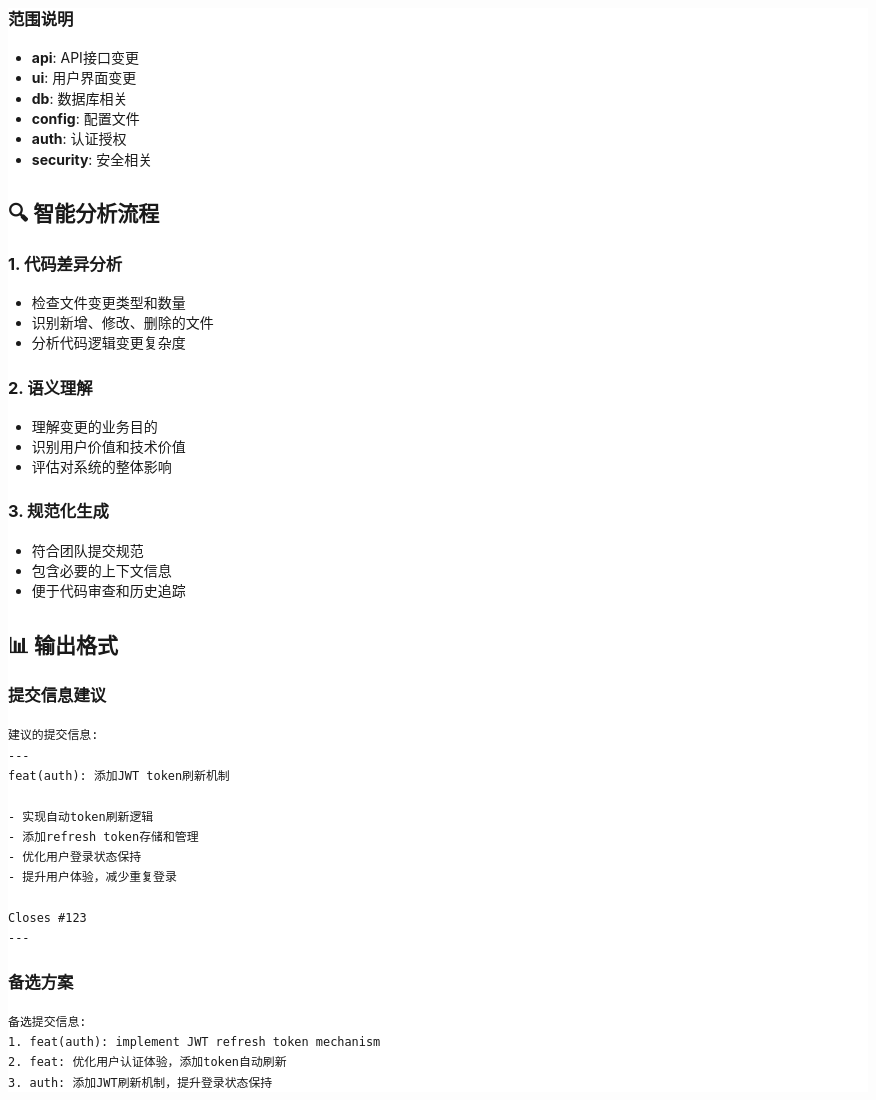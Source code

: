 ### 范围说明
- **api**: API接口变更
- **ui**: 用户界面变更  
- **db**: 数据库相关
- **config**: 配置文件
- **auth**: 认证授权
- **security**: 安全相关

## 🔍 智能分析流程

### 1. 代码差异分析
- 检查文件变更类型和数量
- 识别新增、修改、删除的文件
- 分析代码逻辑变更复杂度

### 2. 语义理解
- 理解变更的业务目的
- 识别用户价值和技术价值
- 评估对系统的整体影响

### 3. 规范化生成
- 符合团队提交规范
- 包含必要的上下文信息
- 便于代码审查和历史追踪

## 📊 输出格式

### 提交信息建议
```
建议的提交信息:
---
feat(auth): 添加JWT token刷新机制

- 实现自动token刷新逻辑
- 添加refresh token存储和管理
- 优化用户登录状态保持
- 提升用户体验，减少重复登录

Closes #123
---
```

### 备选方案
```
备选提交信息:
1. feat(auth): implement JWT refresh token mechanism
2. feat: 优化用户认证体验，添加token自动刷新
3. auth: 添加JWT刷新机制，提升登录状态保持
```
